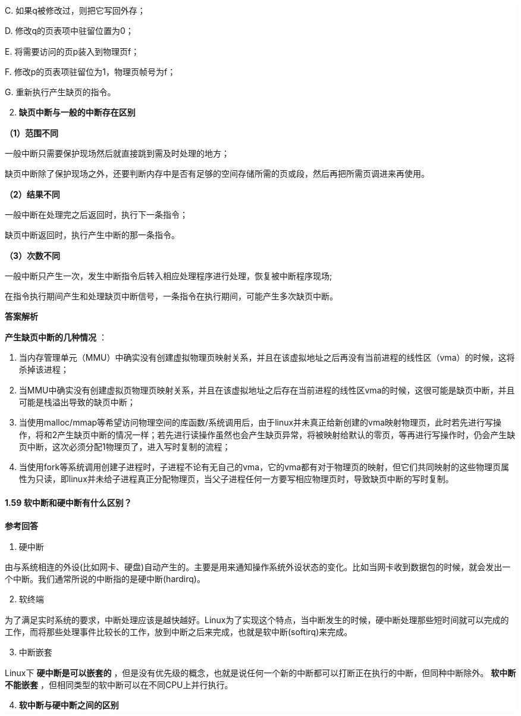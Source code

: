 C. 如果q被修改过，则把它写回外存；

D. 修改q的页表项中驻留位置为0；

E. 将需要访问的页p装入到物理页f；

F. 修改p的页表项驻留位为1，物理页帧号为f；

G. 重新执行产生缺页的指令。

  2.  **缺页中断与一般的中断存在区别**

 **（1）范围不同**

一般中断只需要保护现场然后就直接跳到需及时处理的地方；

缺页中断除了保护现场之外，还要判断内存中是否有足够的空间存储所需的页或段，然后再把所需页调进来再使用。

**（2）结果不同**

一般中断在处理完之后返回时，执行下一条指令；

缺页中断返回时，执行产生中断的那一条指令。

**（3）次数不同**

一般中断只产生一次，发生中断指令后转入相应处理程序进行处理，恢复被中断程序现场;

在指令执行期间产生和处理缺页中断信号，一条指令在执行期间，可能产生多次缺页中断。

 **答案解析**

**产生缺页中断的几种情况** ：

  1. 当内存管理单元（MMU）中确实没有创建虚拟物理页映射关系，并且在该虚拟地址之后再没有当前进程的线性区（vma）的时候，这将杀掉该进程；

  2. 当MMU中确实没有创建虚拟页物理页映射关系，并且在该虚拟地址之后存在当前进程的线性区vma的时候，这很可能是缺页中断，并且可能是栈溢出导致的缺页中断；

  3. 当使用malloc/mmap等希望访问物理空间的库函数/系统调用后，由于linux并未真正给新创建的vma映射物理页，此时若先进行写操作，将和2产生缺页中断的情况一样；若先进行读操作虽然也会产生缺页异常，将被映射给默认的零页，等再进行写操作时，仍会产生缺页中断，这次必须分配1物理页了，进入写时复制的流程；

  4. 当使用fork等系统调用创建子进程时，子进程不论有无自己的vma，它的vma都有对于物理页的映射，但它们共同映射的这些物理页属性为只读，即linux并未给子进程真正分配物理页，当父子进程任何一方要写相应物理页时，导致缺页中断的写时复制。

#### 1.59 软中断和硬中断有什么区别？

 **参考回答**

  1. 硬中断

由与系统相连的外设(比如网卡、硬盘)自动产生的。主要是用来通知操作系统外设状态的变化。比如当网卡收到数据包的时候，就会发出一个中断。我们通常所说的中断指的是硬中断(hardirq)。

  2. 软终端

为了满足实时系统的要求，中断处理应该是越快越好。Linux为了实现这个特点，当中断发生的时候，硬中断处理那些短时间就可以完成的工作，而将那些处理事件比较长的工作，放到中断之后来完成，也就是软中断(softirq)来完成。

  3. 中断嵌套

Linux下 **硬中断是可以嵌套的** ，但是没有优先级的概念，也就是说任何一个新的中断都可以打断正在执行的中断，但同种中断除外。 **软中断不能嵌套**
，但相同类型的软中断可以在不同CPU上并行执行。

  4.  **软中断与硬中断之间的区别**
